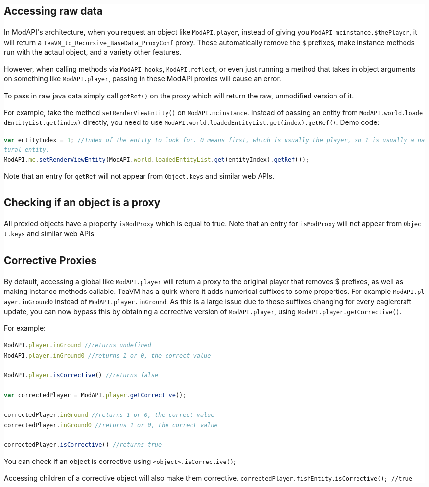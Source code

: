 ## Accessing raw data
In ModAPI's architecture, when you request an object like `ModAPI.player`, instead of giving you `ModAPI.mcinstance.$thePlayer`, it will return a `TeaVM_to_Recursive_BaseData_ProxyConf` proxy. These automatically remove the `$` prefixes, make instance methods run with the actaul object, and a variety other features.

However, when calling methods via `ModAPI.hooks`, `ModAPI.reflect`, or even just running a method that takes in object arguments on something like `ModAPI.player`, passing in these ModAPI proxies will cause an error.

To pass in raw java data simply call `getRef()` on the proxy which will return the raw, unmodified version of it.

For example, take the method `setRenderViewEntity()` on `ModAPI.mcinstance`. Instead of passing an entity from `ModAPI.world.loadedEntityList.get(index)` directly, you need to use `ModAPI.world.loadedEntityList.get(index).getRef()`. Demo code:
```javascript
var entityIndex = 1; //Index of the entity to look for. 0 means first, which is usually the player, so 1 is usually a natural entity.
ModAPI.mc.setRenderViewEntity(ModAPI.world.loadedEntityList.get(entityIndex).getRef());
```
Note that an entry for `getRef` will not appear from `Object.keys` and similar web APIs.

## Checking if an object is a proxy
All proxied objects have a property `isModProxy` which is equal to true. Note that an entry for `isModProxy` will not appear from `Object.keys` and similar web APIs.

## Corrective Proxies
By default, accessing a global like `ModAPI.player` will return a proxy to the original player that removes $ prefixes, as well as making instance methods callable. TeaVM has a quirk where it adds numerical suffixes to some properties. For example `ModAPI.player.inGround0` instead of `ModAPI.player.inGround`. As this is a large issue due to these suffixes changing for every eaglercraft update, you can now bypass this by obtaining a corrective version of `ModAPI.player`, using `ModAPI.player.getCorrective()`.

For example:
```javascript
ModAPI.player.inGround //returns undefined
ModAPI.player.inGround0 //returns 1 or 0, the correct value

ModAPI.player.isCorrective() //returns false

var correctedPlayer = ModAPI.player.getCorrective();

correctedPlayer.inGround //returns 1 or 0, the correct value
correctedPlayer.inGround0 //returns 1 or 0, the correct value

correctedPlayer.isCorrective() //returns true
```

You can check if an object is corrective using `<object>.isCorrective()`;

Accessing children of a corrective object will also make them corrective. `correctedPlayer.fishEntity.isCorrective(); //true`